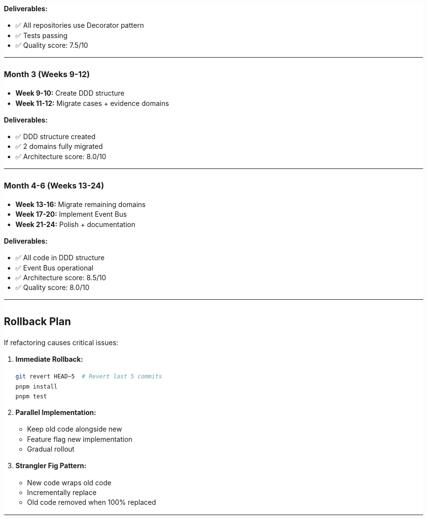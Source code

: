 **Deliverables:**
- ✅ All repositories use Decorator pattern
- ✅ Tests passing
- ✅ Quality score: 7.5/10

---

### Month 3 (Weeks 9-12)
- **Week 9-10:** Create DDD structure
- **Week 11-12:** Migrate cases + evidence domains

**Deliverables:**
- ✅ DDD structure created
- ✅ 2 domains fully migrated
- ✅ Architecture score: 8.0/10

---

### Month 4-6 (Weeks 13-24)
- **Week 13-16:** Migrate remaining domains
- **Week 17-20:** Implement Event Bus
- **Week 21-24:** Polish + documentation

**Deliverables:**
- ✅ All code in DDD structure
- ✅ Event Bus operational
- ✅ Architecture score: 8.5/10
- ✅ Quality score: 8.0/10

---

## Rollback Plan

If refactoring causes critical issues:

1. **Immediate Rollback:**
   ```bash
   git revert HEAD~5  # Revert last 5 commits
   pnpm install
   pnpm test
   ```

2. **Parallel Implementation:**
   - Keep old code alongside new
   - Feature flag new implementation
   - Gradual rollout

3. **Strangler Fig Pattern:**
   - New code wraps old code
   - Incrementally replace
   - Old code removed when 100% replaced

---
